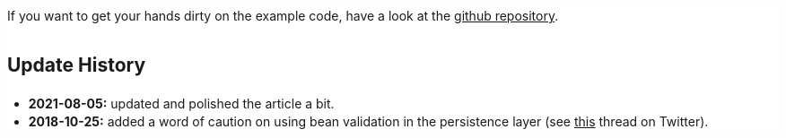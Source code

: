 If you want to get your hands dirty on the example code, have a look at the 
[github repository](https://github.com/thombergs/code-examples/tree/master/spring-boot/validation).

## Update History
* **2021-08-05:** updated and polished the article a bit. 
* **2018-10-25:** added a word of caution on using bean validation in the persistence layer 
(see [this](https://twitter.com/olivergierke/status/1055015506326052865) thread on Twitter). 
